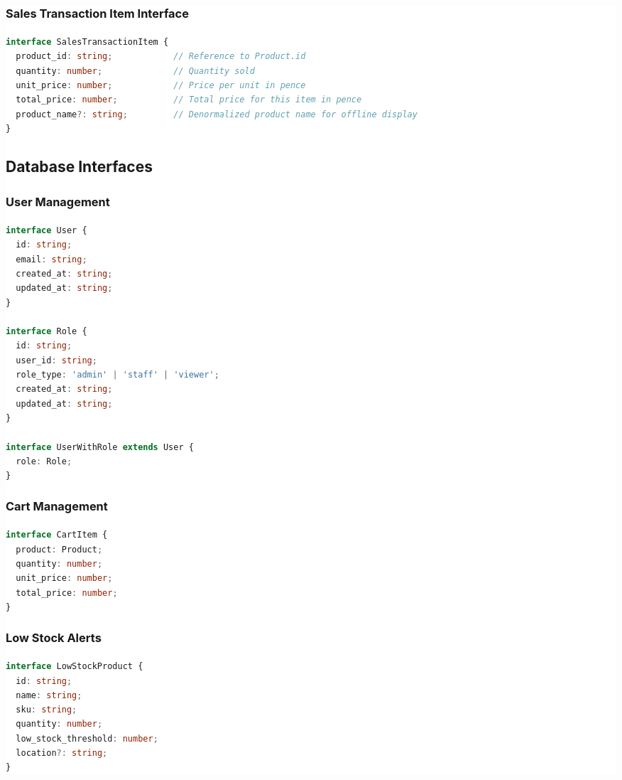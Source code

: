 ### Sales Transaction Item Interface

```typescript
interface SalesTransactionItem {
  product_id: string;            // Reference to Product.id
  quantity: number;              // Quantity sold
  unit_price: number;            // Price per unit in pence
  total_price: number;           // Total price for this item in pence
  product_name?: string;         // Denormalized product name for offline display
}
```

## Database Interfaces

### User Management

```typescript
interface User {
  id: string;
  email: string;
  created_at: string;
  updated_at: string;
}

interface Role {
  id: string;
  user_id: string;
  role_type: 'admin' | 'staff' | 'viewer';
  created_at: string;
  updated_at: string;
}

interface UserWithRole extends User {
  role: Role;
}
```

### Cart Management

```typescript
interface CartItem {
  product: Product;
  quantity: number;
  unit_price: number;
  total_price: number;
}
```

### Low Stock Alerts

```typescript
interface LowStockProduct {
  id: string;
  name: string;
  sku: string;
  quantity: number;
  low_stock_threshold: number;
  location?: string;
}
```
